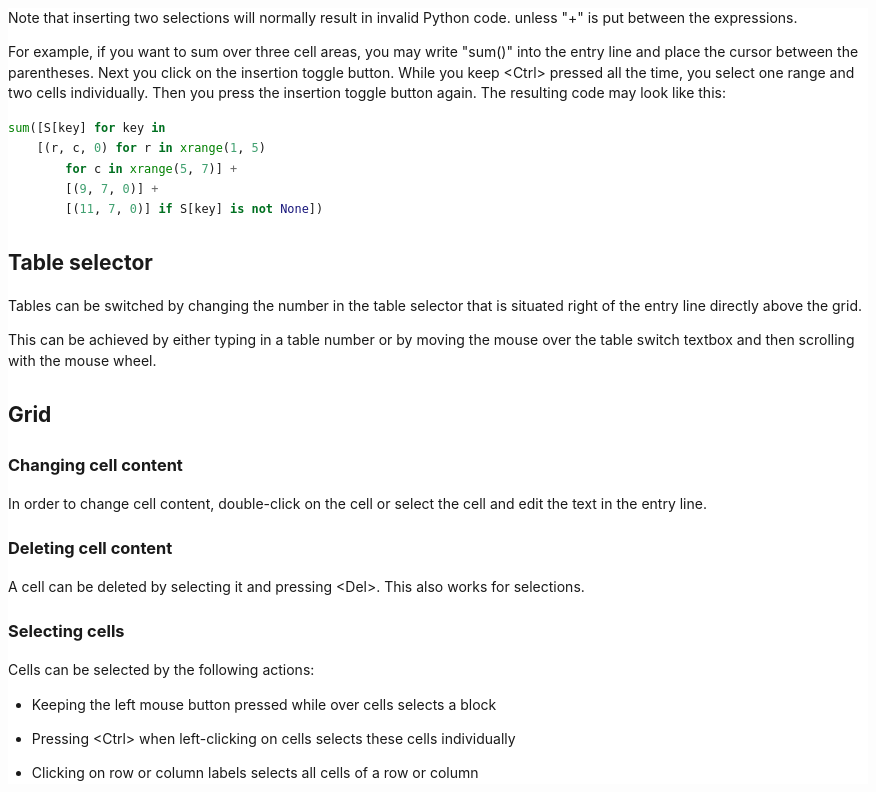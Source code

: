 Note that inserting two selections will normally result in invalid
Python code. unless "+" is put between the expressions.

For example, if you want to sum over three cell areas, you may write
"sum()" into the entry line and place the cursor between the parentheses.
Next you click on the insertion toggle button. While you keep &lt;Ctrl&gt;
pressed all the time, you select one range and two cells individually.
Then you press the insertion toggle button again.
The resulting code may look like this:
```Python
sum([S[key] for key in 
    [(r, c, 0) for r in xrange(1, 5) 
        for c in xrange(5, 7)] + 
        [(9, 7, 0)] + 
        [(11, 7, 0)] if S[key] is not None])
```
## Table selector

Tables can be switched by
changing the number in the table selector that is
situated right of the entry line directly above the grid.

This can be achieved by
either typing in a table number or by moving the mouse
over the table switch textbox and then scrolling with the
mouse wheel.

## Grid

### Changing cell content

In order to change cell
content, double-click on the cell or select the cell and
edit the text in the entry line.

### Deleting cell content

A cell can be deleted by
selecting it and pressing &lt;Del&gt;. This also works for
selections.

### Selecting cells

Cells can be selected by the following actions:

* Keeping the left mouse button pressed while over cells selects a block

* Pressing &lt;Ctrl&gt;
  when left-clicking on cells selects these cells
  individually

* Clicking on row or
  column labels selects all cells of a row or column
